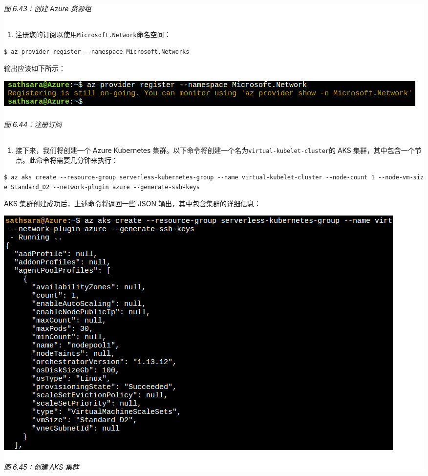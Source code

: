 ###### 图 6.43：创建 Azure 资源组

1.  注册您的订阅以使用`Microsoft.Network`命名空间：

```
$ az provider register --namespace Microsoft.Networks
```

输出应该如下所示：

![图 6.44：注册订阅](img/C12607_06_44.jpg)

###### 图 6.44：注册订阅

1.  接下来，我们将创建一个 Azure Kubernetes 集群。以下命令将创建一个名为`virtual-kubelet-cluster`的 AKS 集群，其中包含一个节点。此命令将需要几分钟来执行：

```
$ az aks create --resource-group serverless-kubernetes-group --name virtual-kubelet-cluster --node-count 1 --node-vm-size Standard_D2 --network-plugin azure --generate-ssh-keys
```

AKS 集群创建成功后，上述命令将返回一些 JSON 输出，其中包含集群的详细信息：

![图 6.45：创建 AKS 集群](img/C12607_06_45.jpg)

###### 图 6.45：创建 AKS 集群
